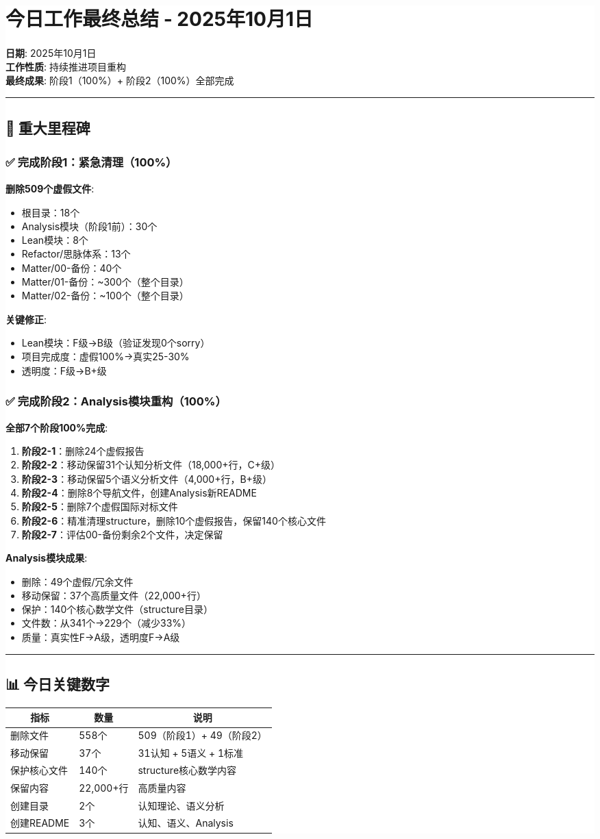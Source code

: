 # 今日工作最终总结 - 2025年10月1日

**日期**: 2025年10月1日  
**工作性质**: 持续推进项目重构  
**最终成果**: 阶段1（100%）+ 阶段2（100%）全部完成

---

## 🎉 重大里程碑

### ✅ 完成阶段1：紧急清理（100%）

**删除509个虚假文件**:

- 根目录：18个
- Analysis模块（阶段1前）：30个
- Lean模块：8个
- Refactor/思脉体系：13个
- Matter/00-备份：40个
- Matter/01-备份：~300个（整个目录）
- Matter/02-备份：~100个（整个目录）

**关键修正**:

- Lean模块：F级→B级（验证发现0个sorry）
- 项目完成度：虚假100%→真实25-30%
- 透明度：F级→B+级

### ✅ 完成阶段2：Analysis模块重构（100%）

**全部7个阶段100%完成**:

1. **阶段2-1**：删除24个虚假报告
2. **阶段2-2**：移动保留31个认知分析文件（18,000+行，C+级）
3. **阶段2-3**：移动保留5个语义分析文件（4,000+行，B+级）
4. **阶段2-4**：删除8个导航文件，创建Analysis新README
5. **阶段2-5**：删除7个虚假国际对标文件
6. **阶段2-6**：精准清理structure，删除10个虚假报告，保留140个核心文件
7. **阶段2-7**：评估00-备份剩余2个文件，决定保留

**Analysis模块成果**:

- 删除：49个虚假/冗余文件
- 移动保留：37个高质量文件（22,000+行）
- 保护：140个核心数学文件（structure目录）
- 文件数：从341个→229个（减少33%）
- 质量：真实性F→A级，透明度F→A级

---

## 📊 今日关键数字

| 指标 | 数量 | 说明 |
|------|------|------|
| 删除文件 | 558个 | 509（阶段1）+ 49（阶段2）|
| 移动保留 | 37个 | 31认知 + 5语义 + 1标准 |
| 保护核心文件 | 140个 | structure核心数学内容 |
| 保留内容 | 22,000+行 | 高质量内容 |
| 创建目录 | 2个 | 认知理论、语义分析 |
| 创建README | 3个 | 认知、语义、Analysis |